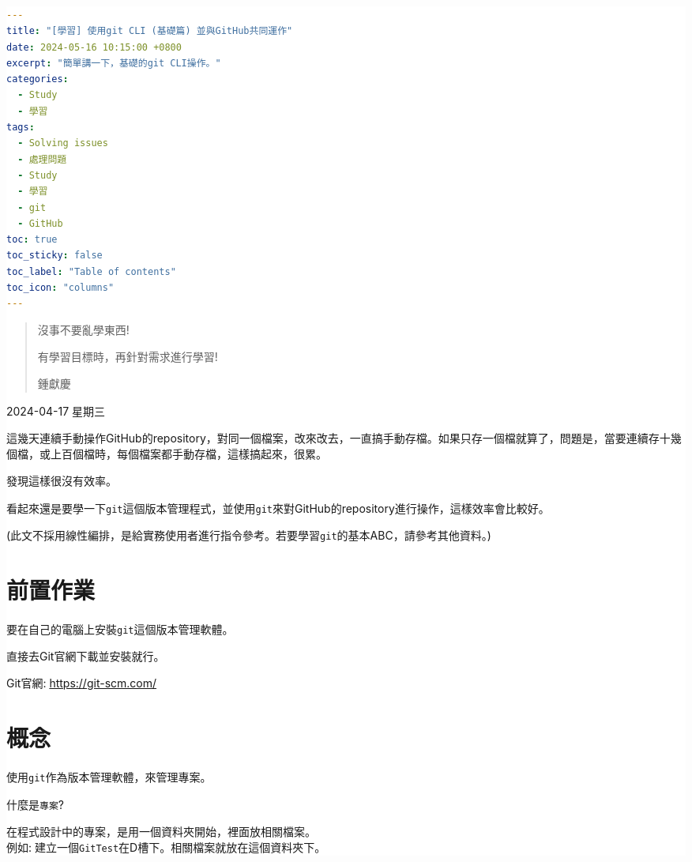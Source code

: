 ```yaml
---
title: "[學習] 使用git CLI (基礎篇) 並與GitHub共同運作"
date: 2024-05-16 10:15:00 +0800
excerpt: "簡單講一下，基礎的git CLI操作。"
categories:
  - Study
  - 學習
tags:
  - Solving issues
  - 處理問題
  - Study
  - 學習
  - git
  - GitHub
toc: true
toc_sticky: false
toc_label: "Table of contents"
toc_icon: "columns"
---
```


> 沒事不要亂學東西!
>
> 有學習目標時，再針對需求進行學習!
>
> 鍾獻慶

2024-04-17 星期三

這幾天連續手動操作GitHub的repository，對同一個檔案，改來改去，一直搞手動存檔。如果只存一個檔就算了，問題是，當要連續存十幾個檔，或上百個檔時，每個檔案都手動存檔，這樣搞起來，很累。

發現這樣很沒有效率。

看起來還是要學一下`git`這個版本管理程式，並使用`git`來對GitHub的repository進行操作，這樣效率會比較好。

(此文不採用線性編排，是給實務使用者進行指令參考。若要學習`git`的基本ABC，請參考其他資料。)

# 前置作業

要在自己的電腦上安裝`git`這個版本管理軟體。

直接去Git官網下載並安裝就行。

Git官網: <https://git-scm.com/>

# 概念

使用`git`作為版本管理軟體，來管理專案。

什麼是`專案`?

在程式設計中的專案，是用一個資料夾開始，裡面放相關檔案。  
例如: 建立一個`GitTest`在D槽下。相關檔案就放在這個資料夾下。
